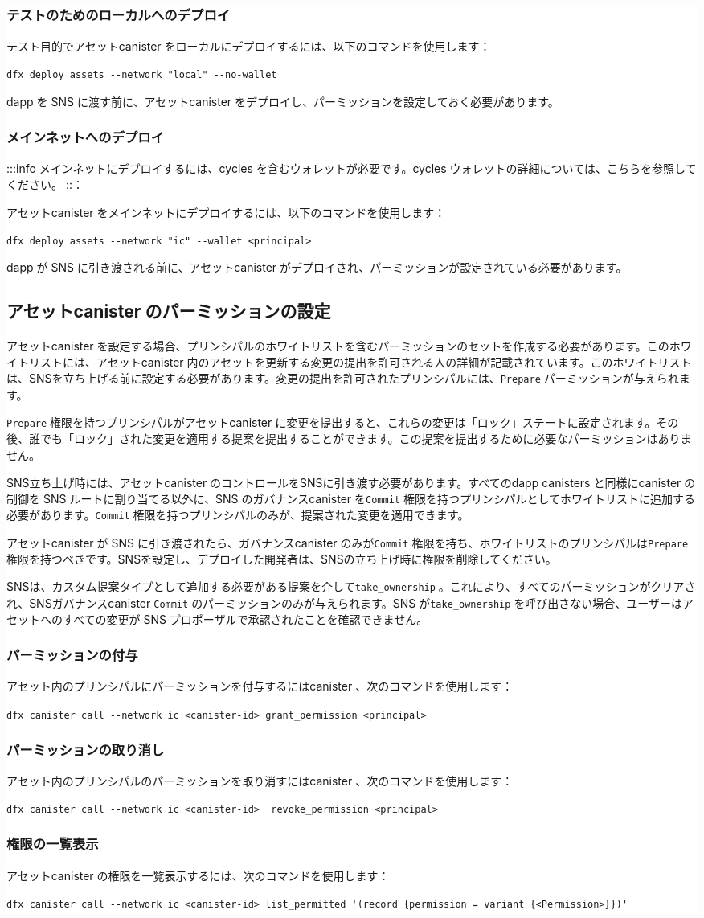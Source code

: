 ### テストのためのローカルへのデプロイ

テスト目的でアセットcanister をローカルにデプロイするには、以下のコマンドを使用します：

    dfx deploy assets --network "local" --no-wallet

dapp を SNS に渡す前に、アセットcanister をデプロイし、パーミッションを設定しておく必要があります。

### メインネットへのデプロイ

:::info
メインネットにデプロイするには、cycles を含むウォレットが必要です。cycles ウォレットの詳細については、[こちらを](../../../setup/cycles/cycles-wallet.md)参照してください。
::：

アセットcanister をメインネットにデプロイするには、以下のコマンドを使用します：

    dfx deploy assets --network "ic" --wallet <principal>

dapp が SNS に引き渡される前に、アセットcanister がデプロイされ、パーミッションが設定されている必要があります。

## アセットcanister のパーミッションの設定

アセットcanister を設定する場合、プリンシパルのホワイトリストを含むパーミッションのセットを作成する必要があります。このホワイトリストには、アセットcanister 内のアセットを更新する変更の提出を許可される人の詳細が記載されています。このホワイトリストは、SNSを立ち上げる前に設定する必要があります。変更の提出を許可されたプリンシパルには、`Prepare` パーミッションが与えられます。

`Prepare` 権限を持つプリンシパルがアセットcanister に変更を提出すると、これらの変更は「ロック」ステートに設定されます。その後、誰でも「ロック」された変更を適用する提案を提出することができます。この提案を提出するために必要なパーミッションはありません。

SNS立ち上げ時には、アセットcanister のコントロールをSNSに引き渡す必要があります。すべてのdapp canisters と同様にcanister の制御を SNS ルートに割り当てる以外に、SNS のガバナンスcanister を`Commit` 権限を持つプリンシパルとしてホワイトリストに追加する必要があります。`Commit` 権限を持つプリンシパルのみが、提案された変更を適用できます。

アセットcanister が SNS に引き渡されたら、ガバナンスcanister のみが`Commit` 権限を持ち、ホワイトリストのプリンシパルは`Prepare` 権限を持つべきです。SNSを設定し、デプロイした開発者は、SNSの立ち上げ時に権限を削除してください。

SNSは、カスタム提案タイプとして追加する必要がある提案を介して`take_ownership` 。これにより、すべてのパーミッションがクリアされ、SNSガバナンスcanister `Commit` のパーミッションのみが与えられます。SNS が`take_ownership` を呼び出さない場合、ユーザーはアセットへのすべての変更が SNS プロポーザルで承認されたことを確認できません。

### パーミッションの付与

アセット内のプリンシパルにパーミッションを付与するにはcanister 、次のコマンドを使用します：

    dfx canister call --network ic <canister-id> grant_permission <principal>

### パーミッションの取り消し

アセット内のプリンシパルのパーミッションを取り消すにはcanister 、次のコマンドを使用します：

    dfx canister call --network ic <canister-id>  revoke_permission <principal>

### 権限の一覧表示

アセットcanister の権限を一覧表示するには、次のコマンドを使用します：

    dfx canister call --network ic <canister-id> list_permitted '(record {permission = variant {<Permission>}})'
